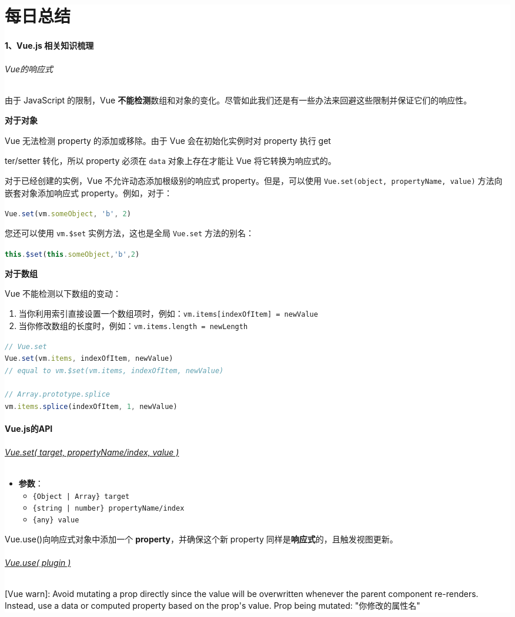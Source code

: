 # 每日总结

#### 1、Vue.js 相关知识梳理

###### Vue的响应式

由于 JavaScript 的限制，Vue **不能检测**数组和对象的变化。尽管如此我们还是有一些办法来回避这些限制并保证它们的响应性。

**对于对象**

Vue 无法检测 property 的添加或移除。由于 Vue 会在初始化实例时对 property 执行 get

ter/setter 转化，所以 property 必须在 `data` 对象上存在才能让 Vue 将它转换为响应式的。

对于已经创建的实例，Vue 不允许动态添加根级别的响应式 property。但是，可以使用 `Vue.set(object, propertyName, value)` 方法向嵌套对象添加响应式 property。例如，对于：

```javascript
Vue.set(vm.someObject, 'b', 2)
```

您还可以使用 `vm.$set` 实例方法，这也是全局 `Vue.set` 方法的别名：

```javascript
this.$set(this.someObject,'b',2)
```

**对于数组**

Vue 不能检测以下数组的变动：

1. 当你利用索引直接设置一个数组项时，例如：`vm.items[indexOfItem] = newValue`
2. 当你修改数组的长度时，例如：`vm.items.length = newLength`

```javascript
// Vue.set
Vue.set(vm.items, indexOfItem, newValue)
// equal to vm.$set(vm.items, indexOfItem, newValue)

// Array.prototype.splice
vm.items.splice(indexOfItem, 1, newValue)
```



#### Vue.js的API

###### [Vue.set( target, propertyName/index, value )](https://cn.vuejs.org/v2/api/#Vue-set)

- **参数**：
  - `{Object | Array} target`
  - `{string | number} propertyName/index`
  - `{any} value`

Vue.use()向响应式对象中添加一个 **property**，并确保这个新 property 同样是**响应式**的，且触发视图更新。

###### [Vue.use( plugin )](https://cn.vuejs.org/v2/api/#Vue-use)


[Vue warn]: Avoid mutating a prop directly since the value will be overwritten whenever the parent component re-renders. Instead, use a data or computed property based on the prop's value. Prop being mutated: "你修改的属性名"